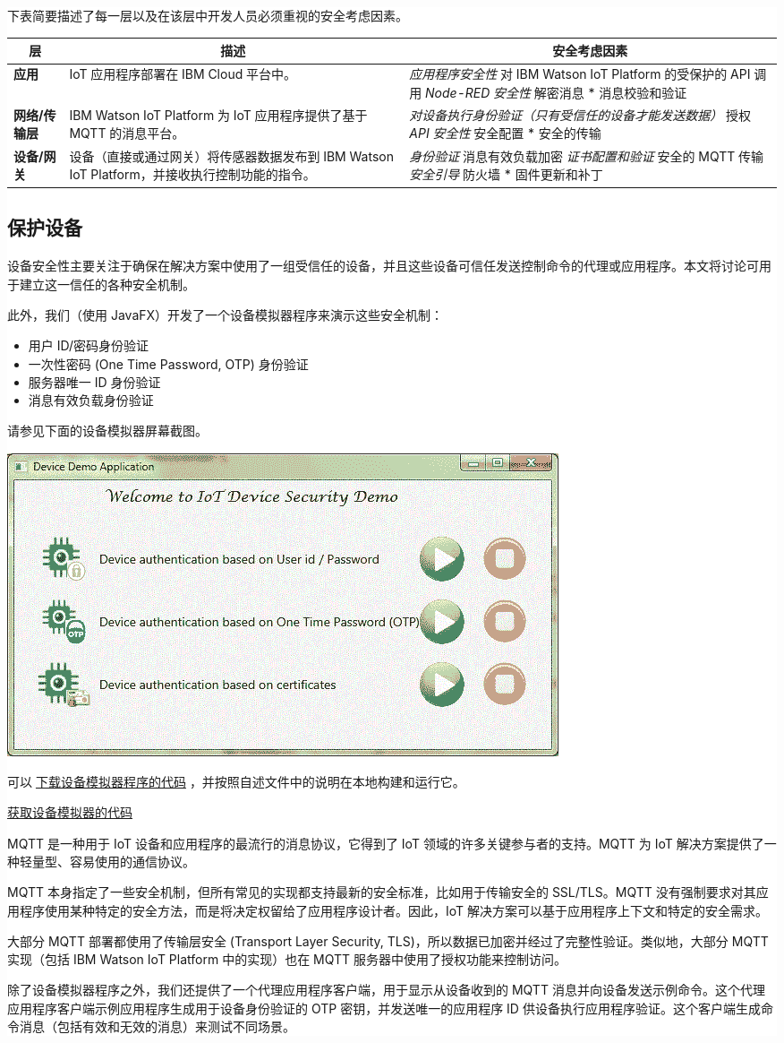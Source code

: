 下表简要描述了每一层以及在该层中开发人员必须重视的安全考虑因素。

| 层 | 描述 | 安全考虑因素 |
| --- | --- | --- |
| **应用** | IoT 应用程序部署在 IBM Cloud 平台中。 | *应用程序安全性* 对 IBM Watson IoT Platform 的受保护的 API 调用 *Node-RED 安全性* 解密消息 * 消息校验和验证 |
| **网络/传输层** | IBM Watson IoT Platform 为 IoT 应用程序提供了基于 MQTT 的消息平台。 | *对设备执行身份验证（只有受信任的设备才能发送数据）* 授权 *API 安全性* 安全配置 * 安全的传输 |
| **设备/网关** | 设备（直接或通过网关）将传感器数据发布到 IBM Watson IoT Platform，并接收执行控制功能的指令。 | *身份验证* 消息有效负载加密 *证书配置和验证* 安全的 MQTT 传输 *安全引导* 防火墙 * 固件更新和补丁 |

## 保护设备

设备安全性主要关注于确保在解决方案中使用了一组受信任的设备，并且这些设备可信任发送控制命令的代理或应用程序。本文将讨论可用于建立这一信任的各种安全机制。

此外，我们（使用 JavaFX）开发了一个设备模拟器程序来演示这些安全机制：

*   用户 ID/密码身份验证
*   一次性密码 (One Time Password, OTP) 身份验证
*   服务器唯一 ID 身份验证
*   消息有效负载身份验证

请参见下面的设备模拟器屏幕截图。

![设备模拟器屏幕截图](img/2390dbc771af088b10ee03056a2834ba.png)

可以 [下载设备模拟器程序的代码](https://github.com/ayan13s/DeviceSimulatorDemo.git) ，并按照自述文件中的说明在本地构建和运行它。

[获取设备模拟器的代码](https://github.com/ayan13s/DeviceSimulatorDemo.git)

MQTT 是一种用于 IoT 设备和应用程序的最流行的消息协议，它得到了 IoT 领域的许多关键参与者的支持。MQTT 为 IoT 解决方案提供了一种轻量型、容易使用的通信协议。

MQTT 本身指定了一些安全机制，但所有常见的实现都支持最新的安全标准，比如用于传输安全的 SSL/TLS。MQTT 没有强制要求对其应用程序使用某种特定的安全方法，而是将决定权留给了应用程序设计者。因此，IoT 解决方案可以基于应用程序上下文和特定的安全需求。

大部分 MQTT 部署都使用了传输层安全 (Transport Layer Security, TLS)，所以数据已加密并经过了完整性验证。类似地，大部分 MQTT 实现（包括 IBM Watson IoT Platform 中的实现）也在 MQTT 服务器中使用了授权功能来控制访问。

除了设备模拟器程序之外，我们还提供了一个代理应用程序客户端，用于显示从设备收到的 MQTT 消息并向设备发送示例命令。这个代理应用程序客户端示例应用程序生成用于设备身份验证的 OTP 密钥，并发送唯一的应用程序 ID 供设备执行应用程序验证。这个客户端生成命令消息（包括有效和无效的消息）来测试不同场景。
